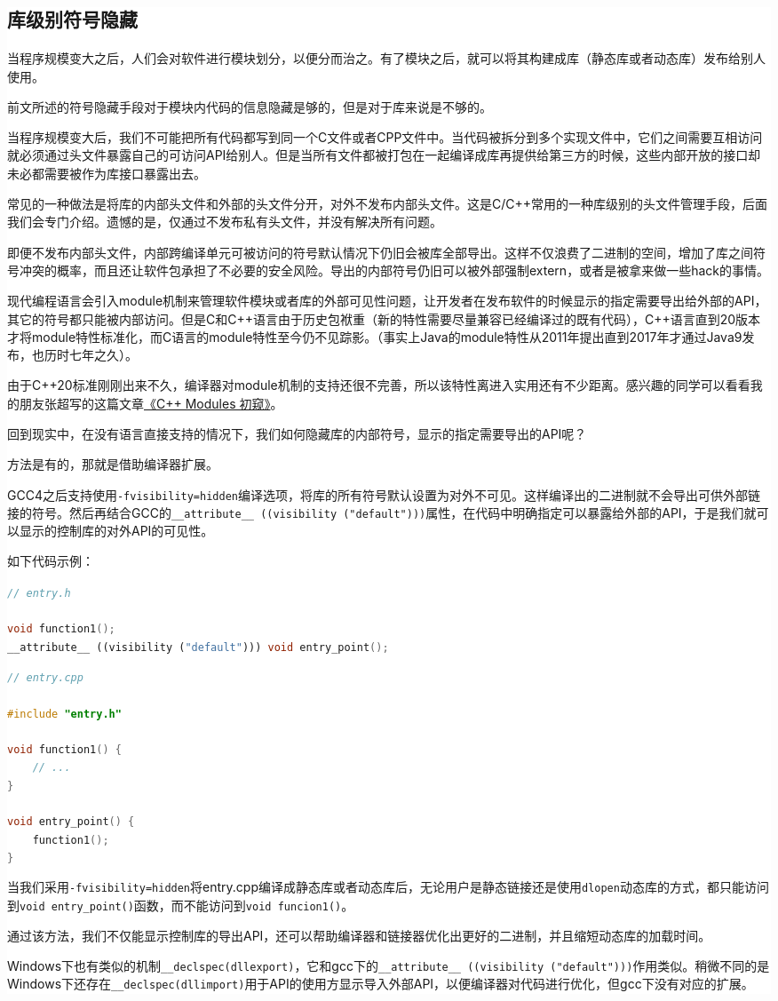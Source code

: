 ## 库级别符号隐藏

当程序规模变大之后，人们会对软件进行模块划分，以便分而治之。有了模块之后，就可以将其构建成库（静态库或者动态库）发布给别人使用。

前文所述的符号隐藏手段对于模块内代码的信息隐藏是够的，但是对于库来说是不够的。

当程序规模变大后，我们不可能把所有代码都写到同一个C文件或者CPP文件中。当代码被拆分到多个实现文件中，它们之间需要互相访问就必须通过头文件暴露自己的可访问API给别人。但是当所有文件都被打包在一起编译成库再提供给第三方的时候，这些内部开放的接口却未必都需要被作为库接口暴露出去。

常见的一种做法是将库的内部头文件和外部的头文件分开，对外不发布内部头文件。这是C/C++常用的一种库级别的头文件管理手段，后面我们会专门介绍。遗憾的是，仅通过不发布私有头文件，并没有解决所有问题。

即便不发布内部头文件，内部跨编译单元可被访问的符号默认情况下仍旧会被库全部导出。这样不仅浪费了二进制的空间，增加了库之间符号冲突的概率，而且还让软件包承担了不必要的安全风险。导出的内部符号仍旧可以被外部强制extern，或者是被拿来做一些hack的事情。

现代编程语言会引入module机制来管理软件模块或者库的外部可见性问题，让开发者在发布软件的时候显示的指定需要导出给外部的API，其它的符号都只能被内部访问。但是C和C++语言由于历史包袱重（新的特性需要尽量兼容已经编译过的既有代码），C++语言直到20版本才将module特性标准化，而C语言的module特性至今仍不见踪影。（事实上Java的module特性从2011年提出直到2017年才通过Java9发布，也历时七年之久）。

由于C++20标准刚刚出来不久，编译器对module机制的支持还很不完善，所以该特性离进入实用还有不少距离。感兴趣的同学可以看看我的朋友张超写的这篇文章[《C++ Modules 初窥》](https://www.jianshu.com/p/6ddd5dc909db)。

回到现实中，在没有语言直接支持的情况下，我们如何隐藏库的内部符号，显示的指定需要导出的API呢？

方法是有的，那就是借助编译器扩展。

GCC4之后支持使用`-fvisibility=hidden`编译选项，将库的所有符号默认设置为对外不可见。这样编译出的二进制就不会导出可供外部链接的符号。然后再结合GCC的`__attribute__ ((visibility ("default")))`属性，在代码中明确指定可以暴露给外部的API，于是我们就可以显示的控制库的对外API的可见性。

如下代码示例：

```cpp
// entry.h

void function1();
__attribute__ ((visibility ("default"))) void entry_point();
```

```cpp
// entry.cpp

#include "entry.h"

void function1() {
    // ...
}

void entry_point() {
    function1();
}
```

当我们采用`-fvisibility=hidden`将entry.cpp编译成静态库或者动态库后，无论用户是静态链接还是使用`dlopen`动态库的方式，都只能访问到`void entry_point()`函数，而不能访问到`void funcion1()`。

通过该方法，我们不仅能显示控制库的导出API，还可以帮助编译器和链接器优化出更好的二进制，并且缩短动态库的加载时间。

Windows下也有类似的机制`__declspec(dllexport)`，它和gcc下的`__attribute__ ((visibility ("default")))`作用类似。稍微不同的是Windows下还存在`__declspec(dllimport)`用于API的使用方显示导入外部API，以便编译器对代码进行优化，但gcc下没有对应的扩展。

